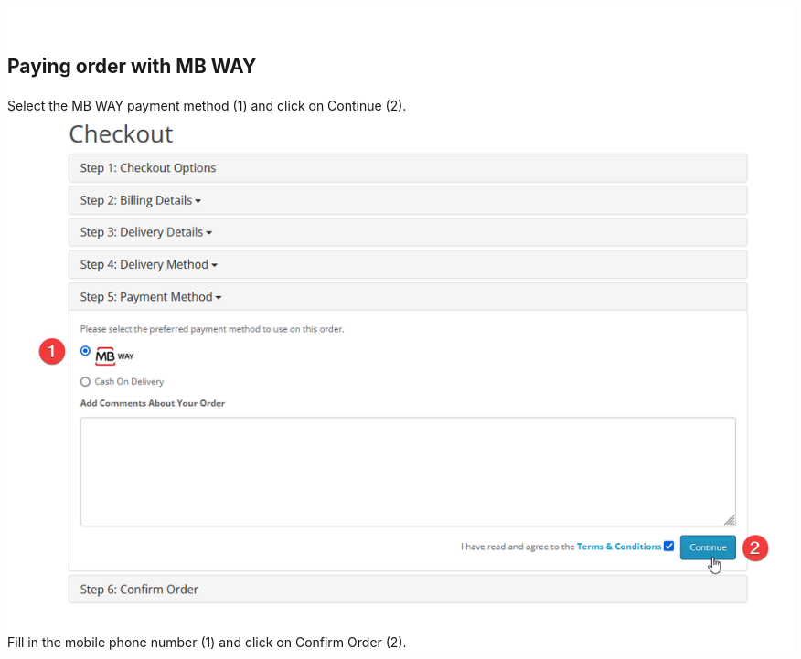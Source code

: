 </br>

## Paying order with MB WAY

Select the MB WAY payment method (1) and click on Continue (2).
![img](assets/select_mbway.png)
</br>

Fill in the mobile phone number (1) and click on Confirm Order (2).